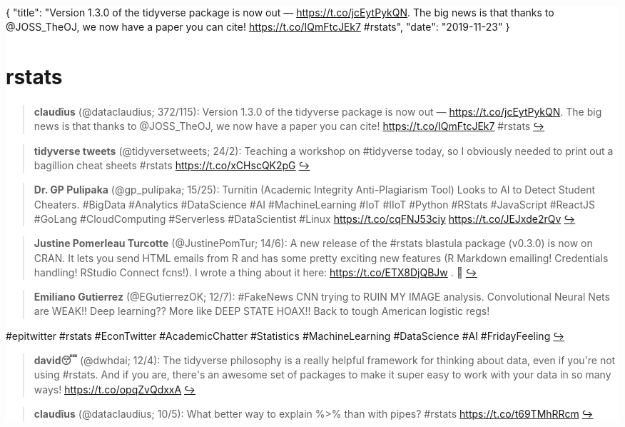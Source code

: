 {
  "title": "Version 1.3.0 of the tidyverse package is now out — https://t.co/jcEytPykQN. The big news is that thanks to @JOSS_TheOJ, we now have a paper you can cite! https://t.co/IQmFtcJEk7 #rstats",
  "date": "2019-11-23"
}

# rstats

> **claudîus** (@dataclaudius; 372/115): Version 1.3.0 of the tidyverse package is now out — https://t.co/jcEytPykQN. The big news is that thanks to @JOSS_TheOJ, we now have a paper you can cite! https://t.co/IQmFtcJEk7 #rstats  [&#8618;](https://twitter.com/dataandme/status/1197967023386562560)




> **tidyverse tweets** (@tidyversetweets; 24/2): Teaching a workshop on #tidyverse today, so I obviously needed to print out a bagillion cheat sheets #rstats https://t.co/xCHscQK2pG  [&#8618;](https://twitter.com/dataandme/status/1197981966311837696)




> **Dr. GP Pulipaka** (@gp_pulipaka; 15/25): Turnitin (Academic Integrity Anti-Plagiarism Tool) Looks to AI to Detect Student Cheaters. #BigData #Analytics #DataScience #AI #MachineLearning #IoT #IIoT #Python #RStats #JavaScript #ReactJS #GoLang #CloudComputing #Serverless #DataScientist #Linux 
https://t.co/cqFNJ53ciy https://t.co/JEJxde2rQv  [&#8618;](https://twitter.com/dataandme/status/1198025187599384576)




> **Justine Pomerleau Turcotte** (@JustinePomTur; 14/6): A new release of the #rstats blastula package (v0.3.0) is now on CRAN. It lets you send HTML emails from R and has some pretty exciting new features (R Markdown emailing! Credentials handling! RStudio Connect fcns!). I wrote a thing about it here: https://t.co/ETX8DjQBJw . 📧  [&#8618;](https://twitter.com/dataandme/status/1197993539445166081)




> **Emiliano Gutierrez** (@EGutierrezOK; 12/7): #FakeNews CNN trying to RUIN MY IMAGE analysis. Convolutional Neural Nets are WEAK!! Deep learning?? More like DEEP STATE HOAX!! Back to tough American logistic regs!
>
#epitwitter #rstats #EconTwitter #AcademicChatter #Statistics #MachineLearning #DataScience #AI #FridayFeeling  [&#8618;](https://twitter.com/dataandme/status/1198023963575758848)




> **david😴** (@dwhdai; 12/4): The  tidyverse philosophy is a really helpful framework for thinking about data, even if you're not using #rstats. And if you are, there's an awesome set of packages to make it super easy to work with your data in so many ways! https://t.co/opqZvQdxxA  [&#8618;](https://twitter.com/dataandme/status/1197960296968667136)




> **claudîus** (@dataclaudius; 10/5): What better way to explain %&gt;% than with pipes? #rstats https://t.co/t69TMhRRcm  [&#8618;](https://twitter.com/dataandme/status/1197968173724766208)

